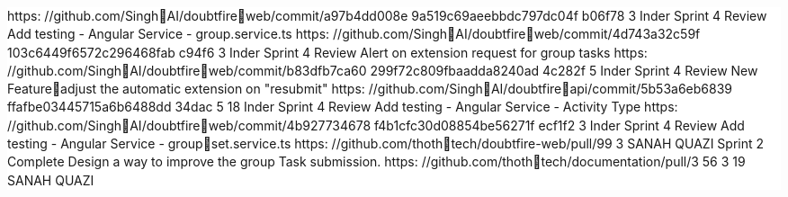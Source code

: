 https: //github.com/SinghAI/doubtfireweb/commit/a97b4dd008e
9a519c69aeebbdc797dc04f
b06f78
3
Inder Sprint 4
Review
Add testing -
Angular Service -
group.service.ts
https: //github.com/SinghAI/doubtfireweb/commit/4d743a32c59f
103c6449f6572c296468fab
c94f6
3
Inder Sprint 4
Review
Alert on
extension
request for
group tasks
https: //github.com/SinghAI/doubtfireweb/commit/b83dfb7ca60
299f72c809fbaadda8240ad
4c282f
5
Inder Sprint 4
Review
New Featureadjust the
automatic
extension on
"resubmit"
https: //github.com/SinghAI/doubtfireapi/commit/5b53a6eb6839
ffafbe03445715a6b6488dd
34dac
5
18
Inder Sprint 4
Review
Add testing -
Angular Service -
Activity Type
https: //github.com/SinghAI/doubtfireweb/commit/4b927734678
f4b1cfc30d08854be56271f
ecf1f2
3
Inder Sprint 4
Review
Add testing -
Angular Service -
groupset.service.ts
https: //github.com/thothtech/doubtfire-web/pull/99
3
SANAH
QUAZI
Sprint 2
Complete
Design a way to
improve the
group Task
submission.
https: //github.com/thothtech/documentation/pull/3
56
3
19
SANAH
QUAZI